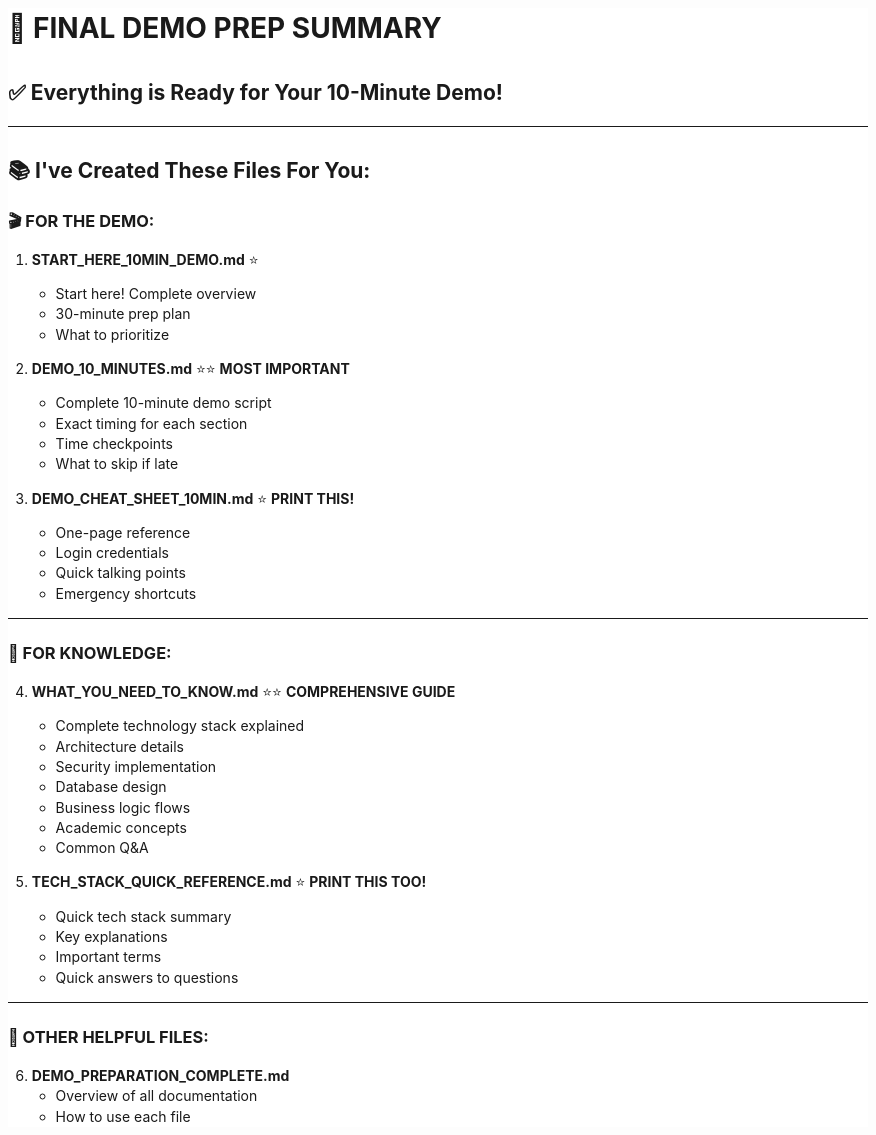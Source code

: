 # 🎯 FINAL DEMO PREP SUMMARY

## ✅ Everything is Ready for Your 10-Minute Demo!

---

## 📚 I've Created These Files For You:

### **🎬 FOR THE DEMO:**

1. **START_HERE_10MIN_DEMO.md** ⭐
   - Start here! Complete overview
   - 30-minute prep plan
   - What to prioritize

2. **DEMO_10_MINUTES.md** ⭐⭐ **MOST IMPORTANT**
   - Complete 10-minute demo script
   - Exact timing for each section
   - Time checkpoints
   - What to skip if late

3. **DEMO_CHEAT_SHEET_10MIN.md** ⭐ **PRINT THIS!**
   - One-page reference
   - Login credentials
   - Quick talking points
   - Emergency shortcuts

---

### **📖 FOR KNOWLEDGE:**

4. **WHAT_YOU_NEED_TO_KNOW.md** ⭐⭐ **COMPREHENSIVE GUIDE**
   - Complete technology stack explained
   - Architecture details
   - Security implementation
   - Database design
   - Business logic flows
   - Academic concepts
   - Common Q&A

5. **TECH_STACK_QUICK_REFERENCE.md** ⭐ **PRINT THIS TOO!**
   - Quick tech stack summary
   - Key explanations
   - Important terms
   - Quick answers to questions

---

### **📝 OTHER HELPFUL FILES:**

6. **DEMO_PREPARATION_COMPLETE.md**
   - Overview of all documentation
   - How to use each file
